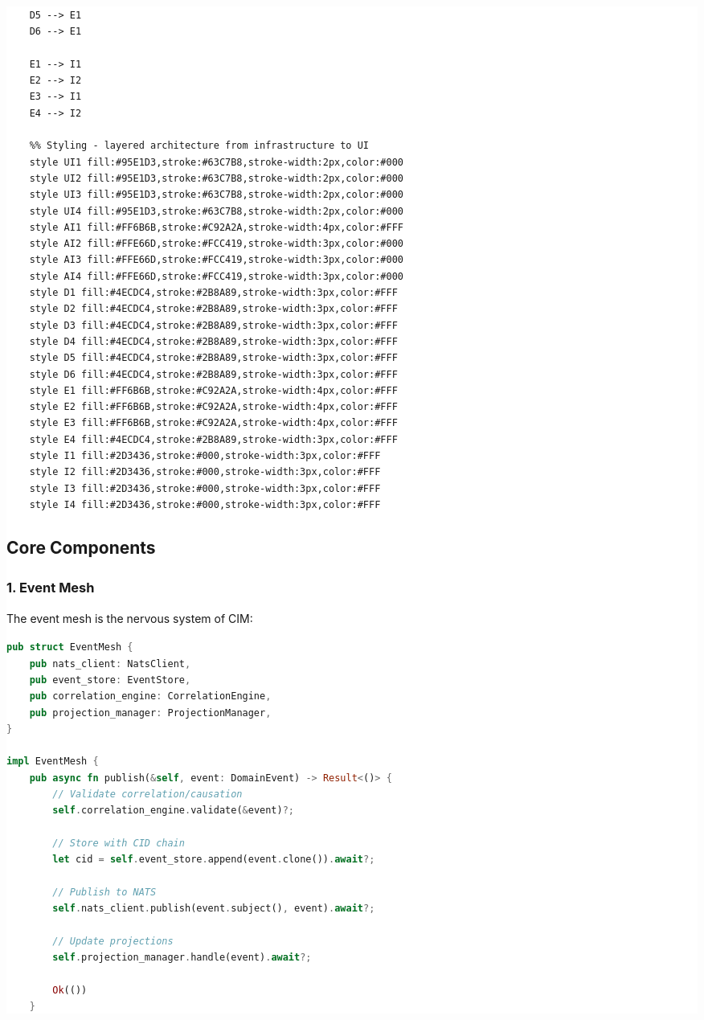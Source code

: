 ```mermaid
    D5 --> E1
    D6 --> E1
    
    E1 --> I1
    E2 --> I2
    E3 --> I1
    E4 --> I2
    
    %% Styling - layered architecture from infrastructure to UI
    style UI1 fill:#95E1D3,stroke:#63C7B8,stroke-width:2px,color:#000
    style UI2 fill:#95E1D3,stroke:#63C7B8,stroke-width:2px,color:#000
    style UI3 fill:#95E1D3,stroke:#63C7B8,stroke-width:2px,color:#000
    style UI4 fill:#95E1D3,stroke:#63C7B8,stroke-width:2px,color:#000
    style AI1 fill:#FF6B6B,stroke:#C92A2A,stroke-width:4px,color:#FFF
    style AI2 fill:#FFE66D,stroke:#FCC419,stroke-width:3px,color:#000
    style AI3 fill:#FFE66D,stroke:#FCC419,stroke-width:3px,color:#000
    style AI4 fill:#FFE66D,stroke:#FCC419,stroke-width:3px,color:#000
    style D1 fill:#4ECDC4,stroke:#2B8A89,stroke-width:3px,color:#FFF
    style D2 fill:#4ECDC4,stroke:#2B8A89,stroke-width:3px,color:#FFF
    style D3 fill:#4ECDC4,stroke:#2B8A89,stroke-width:3px,color:#FFF
    style D4 fill:#4ECDC4,stroke:#2B8A89,stroke-width:3px,color:#FFF
    style D5 fill:#4ECDC4,stroke:#2B8A89,stroke-width:3px,color:#FFF
    style D6 fill:#4ECDC4,stroke:#2B8A89,stroke-width:3px,color:#FFF
    style E1 fill:#FF6B6B,stroke:#C92A2A,stroke-width:4px,color:#FFF
    style E2 fill:#FF6B6B,stroke:#C92A2A,stroke-width:4px,color:#FFF
    style E3 fill:#FF6B6B,stroke:#C92A2A,stroke-width:4px,color:#FFF
    style E4 fill:#4ECDC4,stroke:#2B8A89,stroke-width:3px,color:#FFF
    style I1 fill:#2D3436,stroke:#000,stroke-width:3px,color:#FFF
    style I2 fill:#2D3436,stroke:#000,stroke-width:3px,color:#FFF
    style I3 fill:#2D3436,stroke:#000,stroke-width:3px,color:#FFF
    style I4 fill:#2D3436,stroke:#000,stroke-width:3px,color:#FFF
```

## Core Components

### 1. Event Mesh

The event mesh is the nervous system of CIM:

```rust
pub struct EventMesh {
    pub nats_client: NatsClient,
    pub event_store: EventStore,
    pub correlation_engine: CorrelationEngine,
    pub projection_manager: ProjectionManager,
}

impl EventMesh {
    pub async fn publish(&self, event: DomainEvent) -> Result<()> {
        // Validate correlation/causation
        self.correlation_engine.validate(&event)?;
        
        // Store with CID chain
        let cid = self.event_store.append(event.clone()).await?;
        
        // Publish to NATS
        self.nats_client.publish(event.subject(), event).await?;
        
        // Update projections
        self.projection_manager.handle(event).await?;
        
        Ok(())
    }
```